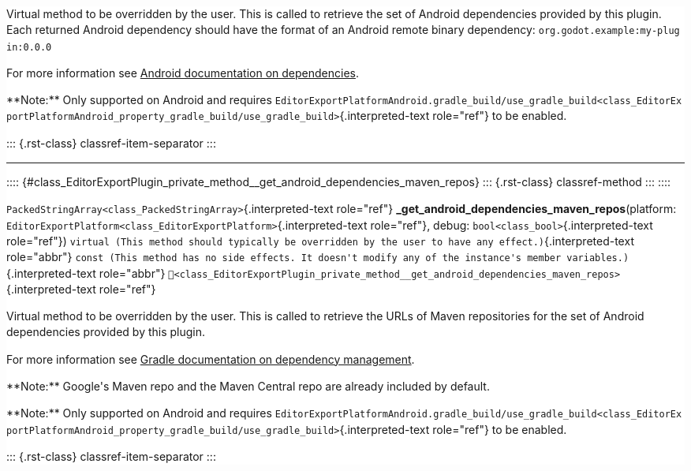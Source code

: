 Virtual method to be overridden by the user. This is called to retrieve
the set of Android dependencies provided by this plugin. Each returned
Android dependency should have the format of an Android remote binary
dependency: `org.godot.example:my-plugin:0.0.0`

For more information see [Android documentation on
dependencies](https://developer.android.com/build/dependencies?agpversion=4.1#dependency-types).

\*\*Note:\*\* Only supported on Android and requires
`EditorExportPlatformAndroid.gradle_build/use_gradle_build<class_EditorExportPlatformAndroid_property_gradle_build/use_gradle_build>`{.interpreted-text
role="ref"} to be enabled.

::: {.rst-class}
classref-item-separator
:::

------------------------------------------------------------------------

:::: {#class_EditorExportPlugin_private_method__get_android_dependencies_maven_repos}
::: {.rst-class}
classref-method
:::
::::

`PackedStringArray<class_PackedStringArray>`{.interpreted-text
role="ref"} **\_get_android_dependencies_maven_repos**(platform:
`EditorExportPlatform<class_EditorExportPlatform>`{.interpreted-text
role="ref"}, debug: `bool<class_bool>`{.interpreted-text role="ref"})
`virtual (This method should typically be overridden by the user to have any effect.)`{.interpreted-text
role="abbr"}
`const (This method has no side effects. It doesn't modify any of the instance's member variables.)`{.interpreted-text
role="abbr"}
`🔗<class_EditorExportPlugin_private_method__get_android_dependencies_maven_repos>`{.interpreted-text
role="ref"}

Virtual method to be overridden by the user. This is called to retrieve
the URLs of Maven repositories for the set of Android dependencies
provided by this plugin.

For more information see [Gradle documentation on dependency
management](https://docs.gradle.org/current/userguide/dependency_management.html#sec:maven_repo).

\*\*Note:\*\* Google\'s Maven repo and the Maven Central repo are
already included by default.

\*\*Note:\*\* Only supported on Android and requires
`EditorExportPlatformAndroid.gradle_build/use_gradle_build<class_EditorExportPlatformAndroid_property_gradle_build/use_gradle_build>`{.interpreted-text
role="ref"} to be enabled.

::: {.rst-class}
classref-item-separator
:::
